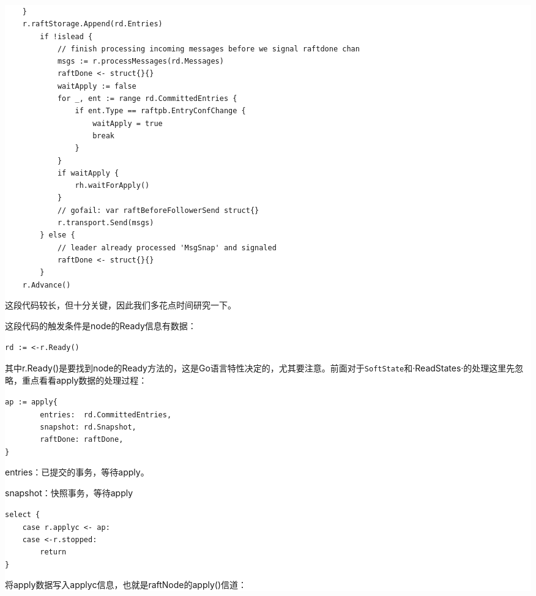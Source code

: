         }
        r.raftStorage.Append(rd.Entries)
            if !islead {
                // finish processing incoming messages before we signal raftdone chan
                msgs := r.processMessages(rd.Messages)
                raftDone <- struct{}{}
                waitApply := false
                for _, ent := range rd.CommittedEntries {
                    if ent.Type == raftpb.EntryConfChange {
                        waitApply = true
                        break
                    }
                }
                if waitApply {
                    rh.waitForApply()
                }
                // gofail: var raftBeforeFollowerSend struct{}
                r.transport.Send(msgs)
            } else {
                // leader already processed 'MsgSnap' and signaled
                raftDone <- struct{}{}
            }
        r.Advance()
    
    

这段代码较长，但十分关键，因此我们多花点时间研究一下。

这段代码的触发条件是node的Ready信息有数据：

    rd := <-r.Ready()
    
    

其中r.Ready()是要找到node的Ready方法的，这是Go语言特性决定的，尤其要注意。前面对于`SoftState`和·ReadStates·的处理这里先忽略，重点看看apply数据的处理过程：

    ap := apply{　　
            entries:  rd.CommittedEntries,　　
            snapshot: rd.Snapshot,　　
            raftDone: raftDone,
    }
    
    

entries：已提交的事务，等待apply。

snapshot：快照事务，等待apply

    select {　　
        case r.applyc <- ap:　　
        case <-r.stopped:　　　　
            return
    }
    
    

将apply数据写入applyc信息，也就是raftNode的apply()信道：
